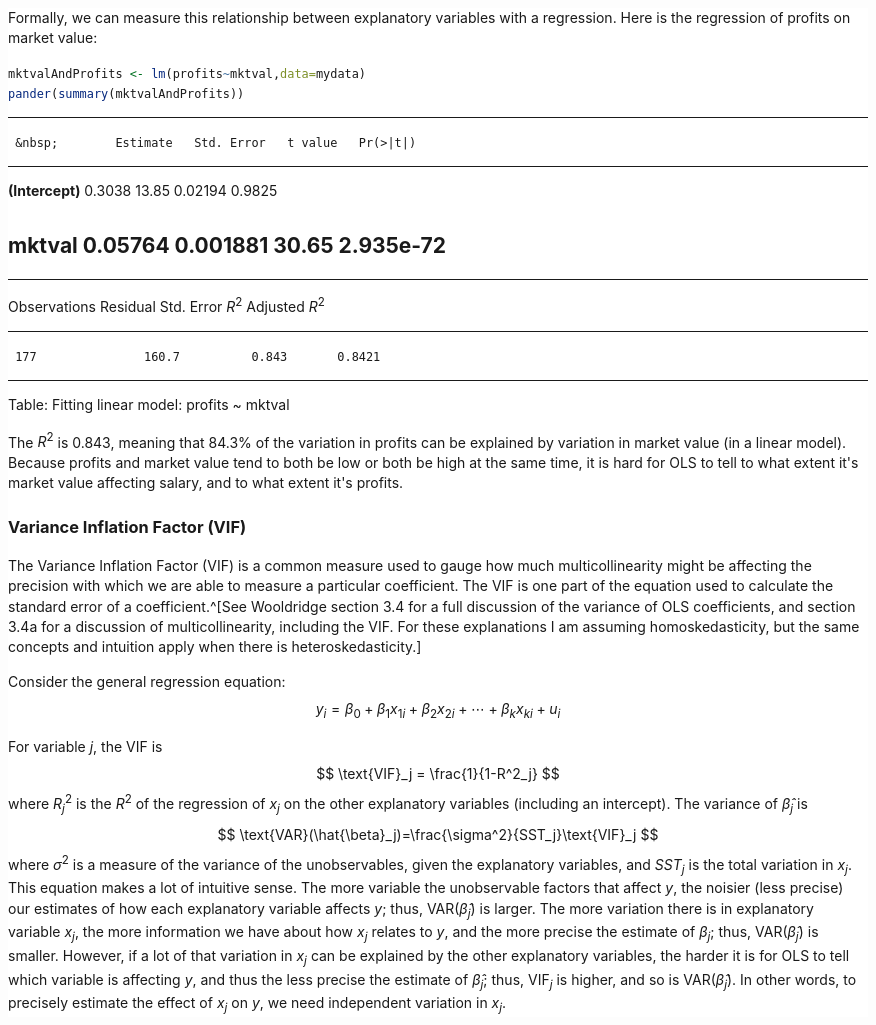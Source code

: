Formally, we can measure this relationship between explanatory variables with a regression. Here is the regression of profits on market value:


```r
mktvalAndProfits <- lm(profits~mktval,data=mydata)
pander(summary(mktvalAndProfits))
```


---------------------------------------------------------------
     &nbsp;        Estimate   Std. Error   t value   Pr(>|t|)  
----------------- ---------- ------------ --------- -----------
 **(Intercept)**    0.3038      13.85      0.02194    0.9825   

   **mktval**      0.05764     0.001881     30.65    2.935e-72 
---------------------------------------------------------------


-------------------------------------------------------------
 Observations   Residual Std. Error   $R^2$   Adjusted $R^2$ 
-------------- --------------------- ------- ----------------
     177               160.7          0.843       0.8421     
-------------------------------------------------------------

Table: Fitting linear model: profits ~ mktval


The $R^2$ is 0.843, meaning that 84.3% of the variation in profits can be explained by variation in market value (in a linear model). Because profits and market value tend to both be low or both be high at the same time, it is hard for OLS to tell to what extent it's market value affecting salary, and to what extent it's profits. 

### Variance Inflation Factor (VIF)

The Variance Inflation Factor (VIF) is a common measure used to gauge how much multicollinearity might be affecting the precision with which we are able to measure a particular coefficient. The VIF is one part of the equation used to calculate the standard error of a coefficient.^[See Wooldridge section 3.4 for a full discussion of the variance of OLS coefficients, and section 3.4a for a discussion of multicollinearity, including the VIF. For these explanations I am assuming homoskedasticity, but the same concepts and intuition apply when there is heteroskedasticity.]  

Consider the general regression equation: 
$$
y_i = \beta_0 + \beta_1 x_{1i} + \beta_2 x_{2i} + \cdots + \beta_k x_{ki} + u_i
$$

For variable $j$, the VIF is
$$
\text{VIF}_j = \frac{1}{1-R^2_j}
$$
where $R^2_j$ is the $R^2$ of the regression of $x_j$ on the other explanatory variables (including an intercept). The variance of $\hat{\beta}_j$ is
$$
\text{VAR}(\hat{\beta}_j)=\frac{\sigma^2}{SST_j}\text{VIF}_j
$$
where $\sigma^2$ is a measure of the variance of the unobservables, given the explanatory variables, and $SST_j$ is the total variation in $x_j$. This equation makes a lot of intuitive sense. The more variable the unobservable factors that affect $y$, the noisier (less precise) our estimates of how each explanatory variable affects $y$; thus, $\text{VAR}(\hat{\beta}_j)$ is larger. The more variation there is in explanatory variable $x_j$, the more information we have about how $x_j$ relates to $y$, and the more precise the estimate of $\beta_j$; thus, $\text{VAR}(\hat{\beta}_j)$ is smaller. However, if a lot of that variation in $x_j$ can be explained by the other explanatory variables, the harder it is for OLS to tell which variable is affecting $y$, and thus the less precise the estimate of $\hat{\beta}_j$; thus, $\text{VIF}_j$ is higher, and so is $\text{VAR}(\hat{\beta}_j)$. In other words, to precisely estimate the effect of $x_j$ on $y$, we need independent variation in $x_j$. 
